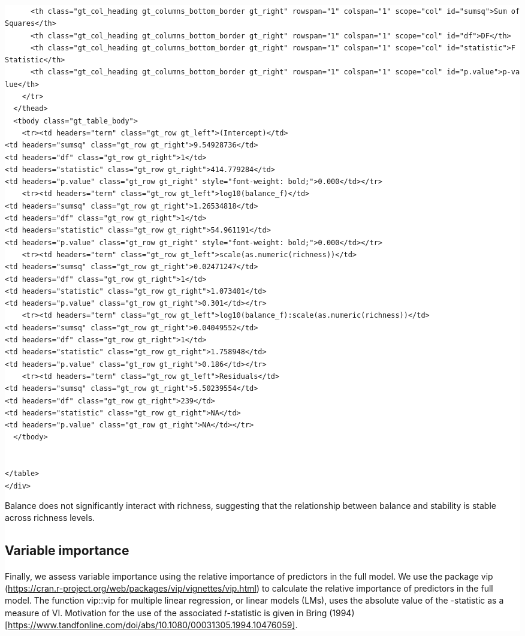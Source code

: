 ```{=html}
      <th class="gt_col_heading gt_columns_bottom_border gt_right" rowspan="1" colspan="1" scope="col" id="sumsq">Sum of Squares</th>
      <th class="gt_col_heading gt_columns_bottom_border gt_right" rowspan="1" colspan="1" scope="col" id="df">DF</th>
      <th class="gt_col_heading gt_columns_bottom_border gt_right" rowspan="1" colspan="1" scope="col" id="statistic">F Statistic</th>
      <th class="gt_col_heading gt_columns_bottom_border gt_right" rowspan="1" colspan="1" scope="col" id="p.value">p-value</th>
    </tr>
  </thead>
  <tbody class="gt_table_body">
    <tr><td headers="term" class="gt_row gt_left">(Intercept)</td>
<td headers="sumsq" class="gt_row gt_right">9.54928736</td>
<td headers="df" class="gt_row gt_right">1</td>
<td headers="statistic" class="gt_row gt_right">414.779284</td>
<td headers="p.value" class="gt_row gt_right" style="font-weight: bold;">0.000</td></tr>
    <tr><td headers="term" class="gt_row gt_left">log10(balance_f)</td>
<td headers="sumsq" class="gt_row gt_right">1.26534818</td>
<td headers="df" class="gt_row gt_right">1</td>
<td headers="statistic" class="gt_row gt_right">54.961191</td>
<td headers="p.value" class="gt_row gt_right" style="font-weight: bold;">0.000</td></tr>
    <tr><td headers="term" class="gt_row gt_left">scale(as.numeric(richness))</td>
<td headers="sumsq" class="gt_row gt_right">0.02471247</td>
<td headers="df" class="gt_row gt_right">1</td>
<td headers="statistic" class="gt_row gt_right">1.073401</td>
<td headers="p.value" class="gt_row gt_right">0.301</td></tr>
    <tr><td headers="term" class="gt_row gt_left">log10(balance_f):scale(as.numeric(richness))</td>
<td headers="sumsq" class="gt_row gt_right">0.04049552</td>
<td headers="df" class="gt_row gt_right">1</td>
<td headers="statistic" class="gt_row gt_right">1.758948</td>
<td headers="p.value" class="gt_row gt_right">0.186</td></tr>
    <tr><td headers="term" class="gt_row gt_left">Residuals</td>
<td headers="sumsq" class="gt_row gt_right">5.50239554</td>
<td headers="df" class="gt_row gt_right">239</td>
<td headers="statistic" class="gt_row gt_right">NA</td>
<td headers="p.value" class="gt_row gt_right">NA</td></tr>
  </tbody>
  
  
</table>
</div>
```

Balance does not significantly interact with richness, suggesting that the relationship between balance and stability is stable across richness levels.


## Variable importance

Finally, we assess variable importance using the relative importance of predictors in the full model.
We use the package vip (https://cran.r-project.org/web/packages/vip/vignettes/vip.html) to calculate the relative importance of predictors in the full model.
The function vip::vip for multiple linear regression, or linear models (LMs), uses the absolute value of the -statistic  as a measure of VI.
Motivation for the use of the associated 𝑡-statistic is given in Bring (1994) [https://www.tandfonline.com/doi/abs/10.1080/00031305.1994.10476059].
